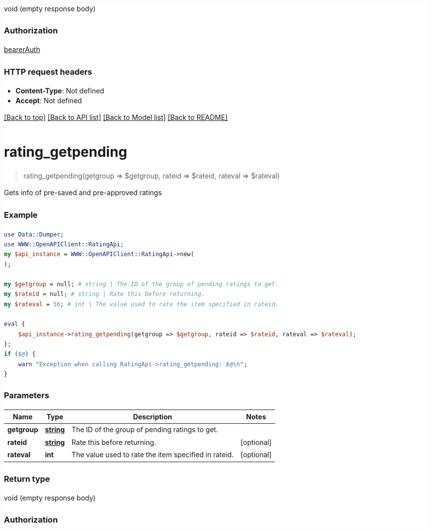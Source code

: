 void (empty response body)

### Authorization

[bearerAuth](../README.md#bearerAuth)

### HTTP request headers

 - **Content-Type**: Not defined
 - **Accept**: Not defined

[[Back to top]](#) [[Back to API list]](../README.md#documentation-for-api-endpoints) [[Back to Model list]](../README.md#documentation-for-models) [[Back to README]](../README.md)

# **rating_getpending**
> rating_getpending(getgroup => $getgroup, rateid => $rateid, rateval => $rateval)

Gets info of pre-saved and pre-approved ratings

### Example 
```perl
use Data::Dumper;
use WWW::OpenAPIClient::RatingApi;
my $api_instance = WWW::OpenAPIClient::RatingApi->new(
);

my $getgroup = null; # string | The ID of the group of pending ratings to get.
my $rateid = null; # string | Rate this before returning.
my $rateval = 56; # int | The value used to rate the item specified in rateid.

eval { 
    $api_instance->rating_getpending(getgroup => $getgroup, rateid => $rateid, rateval => $rateval);
};
if ($@) {
    warn "Exception when calling RatingApi->rating_getpending: $@\n";
}
```

### Parameters

Name | Type | Description  | Notes
------------- | ------------- | ------------- | -------------
 **getgroup** | [**string**](.md)| The ID of the group of pending ratings to get. | 
 **rateid** | [**string**](.md)| Rate this before returning. | [optional] 
 **rateval** | **int**| The value used to rate the item specified in rateid. | [optional] 

### Return type

void (empty response body)

### Authorization
